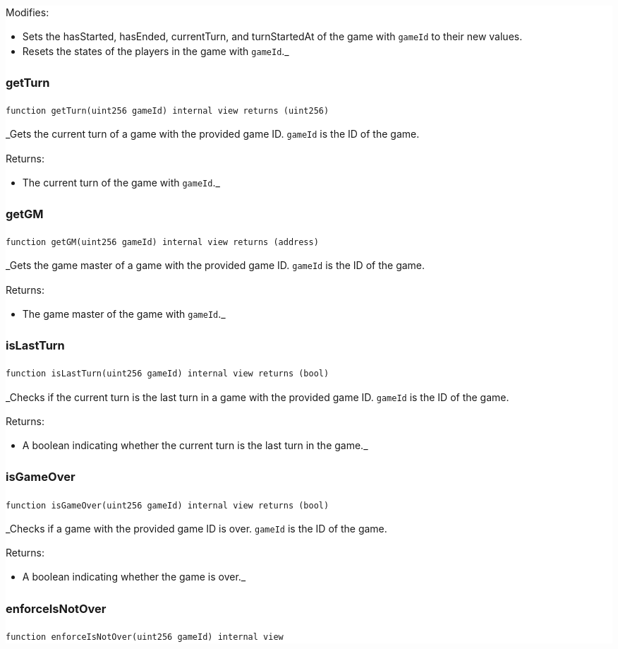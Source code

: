 Modifies:

- Sets the hasStarted, hasEnded, currentTurn, and turnStartedAt of the game with `gameId` to their new values.
- Resets the states of the players in the game with `gameId`._

### getTurn

```solidity
function getTurn(uint256 gameId) internal view returns (uint256)
```

_Gets the current turn of a game with the provided game ID. `gameId` is the ID of the game.

Returns:

- The current turn of the game with `gameId`._

### getGM

```solidity
function getGM(uint256 gameId) internal view returns (address)
```

_Gets the game master of a game with the provided game ID. `gameId` is the ID of the game.

Returns:

- The game master of the game with `gameId`._

### isLastTurn

```solidity
function isLastTurn(uint256 gameId) internal view returns (bool)
```

_Checks if the current turn is the last turn in a game with the provided game ID. `gameId` is the ID of the game.

Returns:

- A boolean indicating whether the current turn is the last turn in the game._

### isGameOver

```solidity
function isGameOver(uint256 gameId) internal view returns (bool)
```

_Checks if a game with the provided game ID is over. `gameId` is the ID of the game.

Returns:

- A boolean indicating whether the game is over._

### enforceIsNotOver

```solidity
function enforceIsNotOver(uint256 gameId) internal view
```
